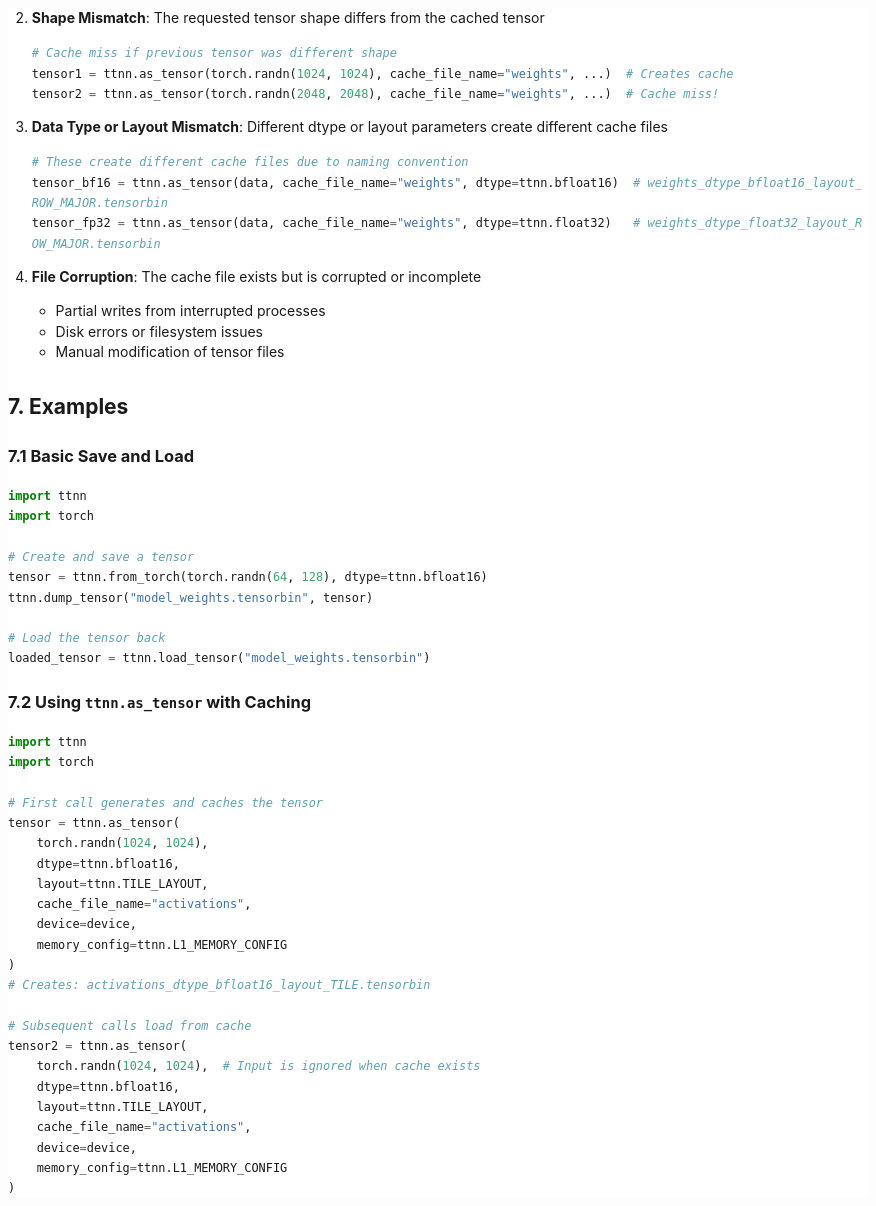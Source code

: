 2. **Shape Mismatch**: The requested tensor shape differs from the cached tensor
   ```python
   # Cache miss if previous tensor was different shape
   tensor1 = ttnn.as_tensor(torch.randn(1024, 1024), cache_file_name="weights", ...)  # Creates cache
   tensor2 = ttnn.as_tensor(torch.randn(2048, 2048), cache_file_name="weights", ...)  # Cache miss!
   ```

3. **Data Type or Layout Mismatch**: Different dtype or layout parameters create different cache files
   ```python
   # These create different cache files due to naming convention
   tensor_bf16 = ttnn.as_tensor(data, cache_file_name="weights", dtype=ttnn.bfloat16)  # weights_dtype_bfloat16_layout_ROW_MAJOR.tensorbin
   tensor_fp32 = ttnn.as_tensor(data, cache_file_name="weights", dtype=ttnn.float32)   # weights_dtype_float32_layout_ROW_MAJOR.tensorbin
   ```

4. **File Corruption**: The cache file exists but is corrupted or incomplete
   - Partial writes from interrupted processes
   - Disk errors or filesystem issues
   - Manual modification of tensor files

## 7. Examples

### 7.1 Basic Save and Load

```python
import ttnn
import torch

# Create and save a tensor
tensor = ttnn.from_torch(torch.randn(64, 128), dtype=ttnn.bfloat16)
ttnn.dump_tensor("model_weights.tensorbin", tensor)

# Load the tensor back
loaded_tensor = ttnn.load_tensor("model_weights.tensorbin")
```

### 7.2 Using `ttnn.as_tensor` with Caching

```python
import ttnn
import torch

# First call generates and caches the tensor
tensor = ttnn.as_tensor(
    torch.randn(1024, 1024),
    dtype=ttnn.bfloat16,
    layout=ttnn.TILE_LAYOUT,
    cache_file_name="activations",
    device=device,
    memory_config=ttnn.L1_MEMORY_CONFIG
)
# Creates: activations_dtype_bfloat16_layout_TILE.tensorbin

# Subsequent calls load from cache
tensor2 = ttnn.as_tensor(
    torch.randn(1024, 1024),  # Input is ignored when cache exists
    dtype=ttnn.bfloat16,
    layout=ttnn.TILE_LAYOUT,
    cache_file_name="activations",
    device=device,
    memory_config=ttnn.L1_MEMORY_CONFIG
)
```
